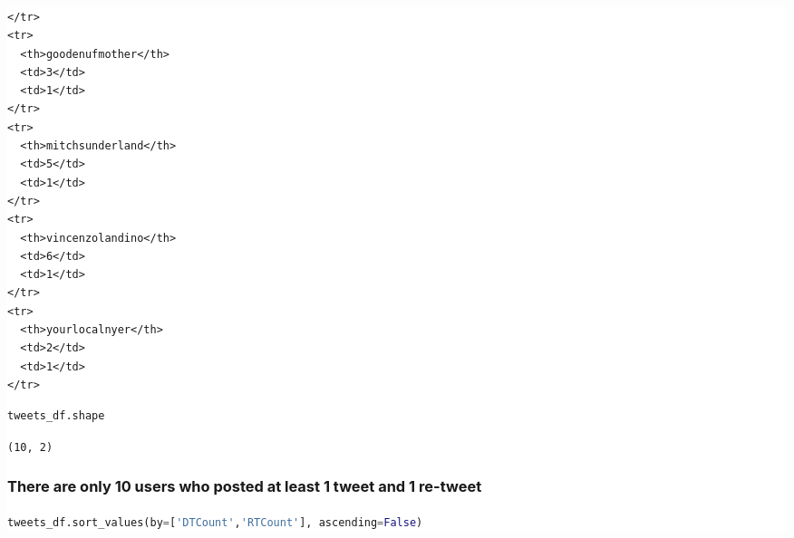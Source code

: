     </tr>
    <tr>
      <th>goodenufmother</th>
      <td>3</td>
      <td>1</td>
    </tr>
    <tr>
      <th>mitchsunderland</th>
      <td>5</td>
      <td>1</td>
    </tr>
    <tr>
      <th>vincenzolandino</th>
      <td>6</td>
      <td>1</td>
    </tr>
    <tr>
      <th>yourlocalnyer</th>
      <td>2</td>
      <td>1</td>
    </tr>
  </tbody>
</table>
</div>




```python
tweets_df.shape
```




    (10, 2)



### There are only 10 users who posted at least 1 tweet and 1 re-tweet


```python
tweets_df.sort_values(by=['DTCount','RTCount'], ascending=False)
```




<div>
<style scoped>
    .dataframe tbody tr th:only-of-type {
        vertical-align: middle;
    }

    .dataframe tbody tr th {
        vertical-align: top;
    }
